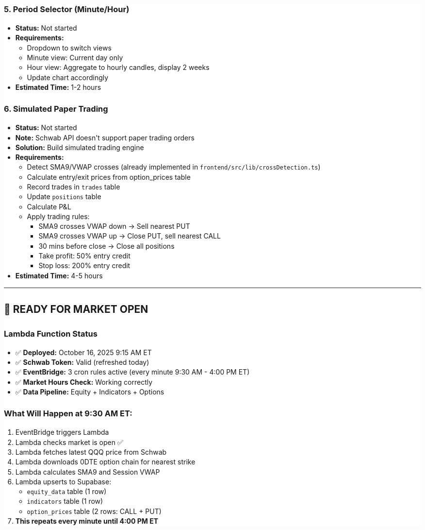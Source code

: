 ### 5. **Period Selector (Minute/Hour)**
- **Status:** Not started
- **Requirements:**
  - Dropdown to switch views
  - Minute view: Current day only
  - Hour view: Aggregate to hourly candles, display 2 weeks
  - Update chart accordingly
- **Estimated Time:** 1-2 hours

### 6. **Simulated Paper Trading**
- **Status:** Not started
- **Note:** Schwab API doesn't support paper trading orders
- **Solution:** Build simulated trading engine
- **Requirements:**
  - Detect SMA9/VWAP crosses (already implemented in `frontend/src/lib/crossDetection.ts`)
  - Calculate entry/exit prices from option_prices table
  - Record trades in `trades` table
  - Update `positions` table
  - Calculate P&L
  - Apply trading rules:
    - SMA9 crosses VWAP down → Sell nearest PUT
    - SMA9 crosses VWAP up → Close PUT, sell nearest CALL
    - 30 mins before close → Close all positions
    - Take profit: 50% entry credit
    - Stop loss: 200% entry credit
- **Estimated Time:** 4-5 hours

---

## 🚀 READY FOR MARKET OPEN

### Lambda Function Status
- ✅ **Deployed:** October 16, 2025 9:15 AM ET
- ✅ **Schwab Token:** Valid (refreshed today)
- ✅ **EventBridge:** 3 cron rules active (every minute 9:30 AM - 4:00 PM ET)
- ✅ **Market Hours Check:** Working correctly
- ✅ **Data Pipeline:** Equity + Indicators + Options

### What Will Happen at 9:30 AM ET:
1. EventBridge triggers Lambda
2. Lambda checks market is open ✅
3. Lambda fetches latest QQQ price from Schwab
4. Lambda downloads 0DTE option chain for nearest strike
5. Lambda calculates SMA9 and Session VWAP
6. Lambda upserts to Supabase:
   - `equity_data` table (1 row)
   - `indicators` table (1 row)
   - `option_prices` table (2 rows: CALL + PUT)
7. **This repeats every minute until 4:00 PM ET**

